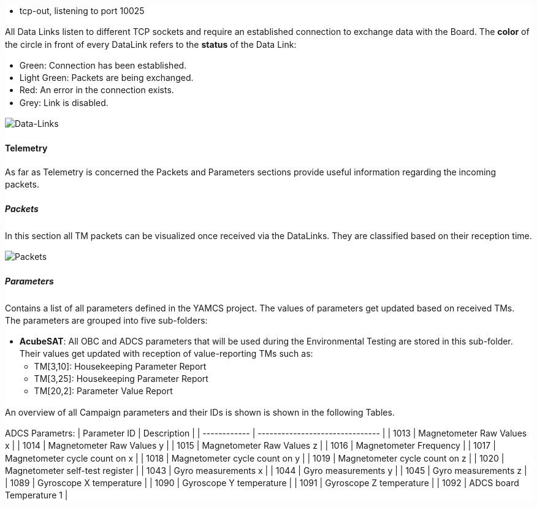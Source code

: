 - tcp-out, listening to port 10025

All Data Links listen to different TCP sockets and require an established connection to exchange data with the Board.
The **color** of the circle in front of every DataLink refers to the **status** of the Data Link:

- Green: Connection has been established.
- Light Green: Packets are being exchanged.
- Red: An error in the connection exists.
- Grey: Link is disabled.

![Data-Links](links.png)

#### Telemetry

As far as Telemetry is concerned the Packets and Parameters sections provide useful information regarding the incoming packets.

##### Packets
In this section all TM packets can be visualized once received via the DataLinks. They are classified based on their reception time.

  ![Packets](packets.png)

##### Parameters
Contains a list of all parameters defined in the YAMCS project. The values of
parameters get updated based on received TMs. The parameters are grouped into
five sub-folders:

- **AcubeSAT**: All OBC and ADCS parameters that will be used during the Environmental Testing are stored in this sub-folder. Their values get updated with reception of value-reporting TMs such as:
	- TM\[3,10\]: Housekeeping Parameter Report
	- TM\[3,25\]: Housekeeping Parameter Report 
	- TM\[20,2\]: Parameter Value Report

An overview of all Campaign parameters and their IDs is shown is shown in the following Tables.

ADCS Parametrs:
  | Parameter ID | Description                     |
  | ------------ | ------------------------------- |
  | 1013         | Magnetometer Raw Values x       |
  | 1014         | Magnetometer Raw Values y       |
  | 1015         | Magnetometer Raw Values z       |
  | 1016         | Magnetometer Frequency          |
  | 1017         | Magnetometer cycle count on x   |
  | 1018         | Magnetometer cycle count on y   |
  | 1019         | Magnetometer cycle count on z   |
  | 1020         | Magnetometer self-test register |
  | 1043         | Gyro measurements x             |
  | 1044         | Gyro measurements y             |
  | 1045         | Gyro measurements z             |
  | 1089         | Gyroscope X temperature         |
  | 1090         | Gyroscope Y temperature         |
  | 1091         | Gyroscope Z temperature         |
  | 1092         | ADCS board Temperature 1        |